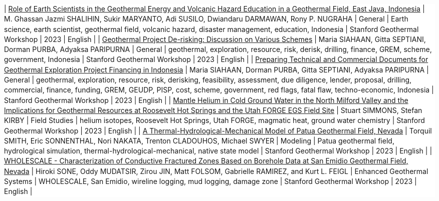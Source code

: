 | [Role of Earth Scientists in the Geothermal Energy and Volcanic Hazard Education in a Geothermal Field, East Java, Indonesia](https://pangea.stanford.edu/ERE/db/IGAstandard/record_detail.php?id=35675)                                                                 | M. Ghassan Jazmi SHALIHIN, Sukir MARYANTO, Adi SUSILO, Dwiandaru DARMAWAN, Rony P. NUGRAHA                                                                                                                                                                                                   | General                     | Earth science, earth scientist, geothermal field, volcanic hazard, disaster management, education, Indonesia                                                                                                                                                                | Stanford Geothermal Workshop | 2023     | English      |
| [Geothermal Project De-risking: Discussion on Various Schemes](https://pangea.stanford.edu/ERE/db/IGAstandard/record_detail.php?id=35676)                                                                                                                                | Maria SIAHAAN, Gitta SEPTIANI, Dorman PURBA, Adyaksa PARIPURNA                                                                                                                                                                                                                               | General                     | geothermal, exploration, resource, risk, derisk, drilling, finance, GREM, scheme, government, Indonesia                                                                                                                                                                     | Stanford Geothermal Workshop | 2023     | English      |
| [Preparing Technical and Commercial Documents for Geothermal Exploration Project Financing in Indonesia](https://pangea.stanford.edu/ERE/db/IGAstandard/record_detail.php?id=35677)                                                                                      | Maria SIAHAAN, Dorman PURBA, Gitta SEPTIANI, Adyaksa PARIPURNA                                                                                                                                                                                                                               | General                     | geothermal, exploration, resource, risk, derisking, feasibility, assessment, due diligence, lender, proposal, drilling, commercial, finance, funding, GREM, GEUDP, PISP, cost, scheme, government, red flags, fatal flaw, techno-economic, Indonesia                        | Stanford Geothermal Workshop | 2023     | English      |
| [Mantle Helium in Cold Ground Water in the North Milford Valley and the Implications for Geothermal Resources at Roosevelt Hot Springs and the Utah FORGE EGS Field Site](https://pangea.stanford.edu/ERE/db/IGAstandard/record_detail.php?id=35678)                     | Stuart SIMMONS, Stefan KIRBY                                                                                                                                                                                                                                                                 | Field Studies               | helium isotopes, Roosevelt Hot Springs, Utah FORGE, magmatic heat, ground water chemistry                                                                                                                                                                                   | Stanford Geothermal Workshop | 2023     | English      |
| [A Thermal-Hydrological-Mechanical Model of Patua Geothermal Field, Nevada](https://pangea.stanford.edu/ERE/db/IGAstandard/record_detail.php?id=35679)                                                                                                                   | Torquil SMITH, Eric SONNENTHAL, Nori NAKATA, Trenton CLADOUHOS, Michael SWYER                                                                                                                                                                                                                | Modeling                    | Patua geothermal field, hydrological simulation, thermal-hydrological-mechanical, native state model                                                                                                                                                                        | Stanford Geothermal Workshop | 2023     | English      |
| [WHOLESCALE - Characterization of Conductive Fractured Zones Based on Borehole Data at San Emidio Geothermal Field, Nevada](https://pangea.stanford.edu/ERE/db/IGAstandard/record_detail.php?id=35680)                                                                   | Hiroki SONE, Oddy MUDATSIR, Zirou JIN, Matt FOLSOM, Gabrielle RAMIREZ, and Kurt L. FEIGL                                                                                                                                                                                                     | Enhanced Geothermal Systems | WHOLESCALE, San Emidio, wireline logging, mud logging, damage zone                                                                                                                                                                                                          | Stanford Geothermal Workshop | 2023     | English      |